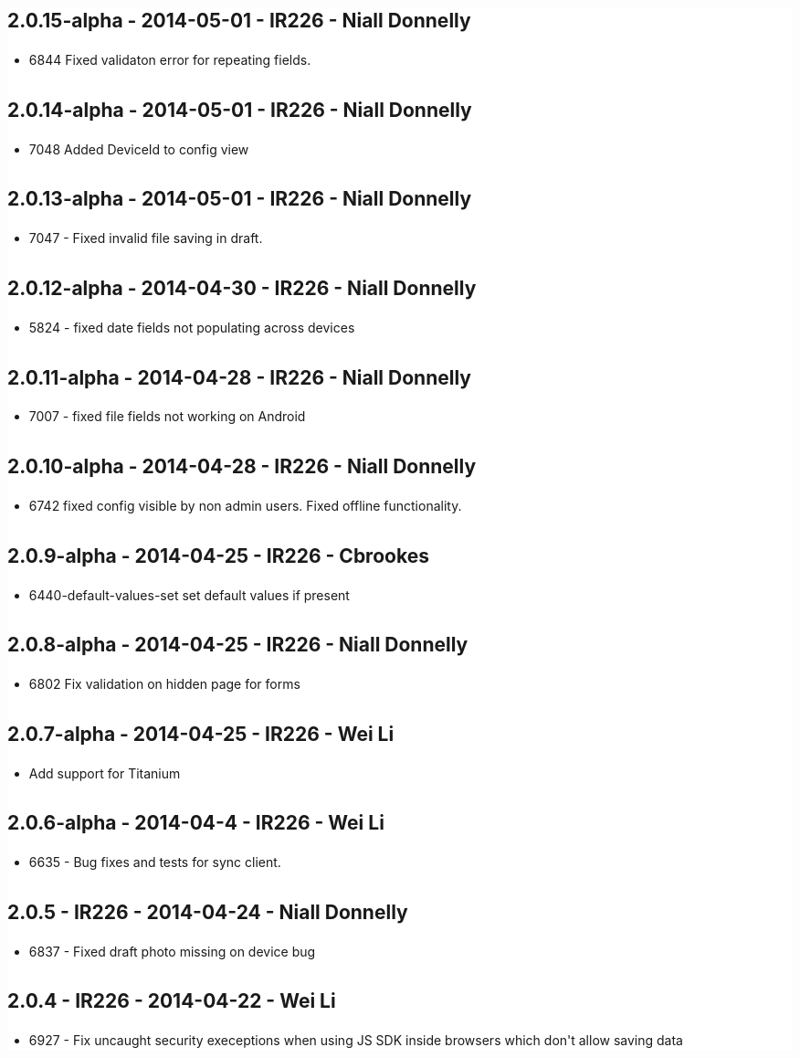 ## 2.0.15-alpha - 2014-05-01 - IR226 - Niall Donnelly

* 6844 Fixed validaton error for repeating fields.

## 2.0.14-alpha - 2014-05-01 - IR226 - Niall Donnelly

* 7048 Added DeviceId to config view

## 2.0.13-alpha - 2014-05-01 - IR226 - Niall Donnelly

* 7047 - Fixed invalid file saving in draft.

## 2.0.12-alpha - 2014-04-30 - IR226 - Niall Donnelly

* 5824 - fixed date fields not populating across devices

## 2.0.11-alpha - 2014-04-28 - IR226 - Niall Donnelly

* 7007 - fixed file fields not working on Android

## 2.0.10-alpha - 2014-04-28 - IR226 - Niall Donnelly

* 6742 fixed config visible by non admin users. Fixed offline functionality.

## 2.0.9-alpha - 2014-04-25 - IR226 - Cbrookes

* 6440-default-values-set set default values if present

## 2.0.8-alpha - 2014-04-25 - IR226 - Niall Donnelly

* 6802 Fix validation on hidden page for forms

## 2.0.7-alpha - 2014-04-25 - IR226 - Wei Li

* Add support for Titanium

## 2.0.6-alpha - 2014-04-4 - IR226 - Wei Li

* 6635 - Bug fixes and tests for sync client.

## 2.0.5 - IR226 - 2014-04-24 - Niall Donnelly

* 6837 - Fixed draft photo missing on device bug

## 2.0.4 - IR226 - 2014-04-22 - Wei Li

* 6927 - Fix uncaught security execeptions when using JS SDK inside browsers which don't allow saving data
